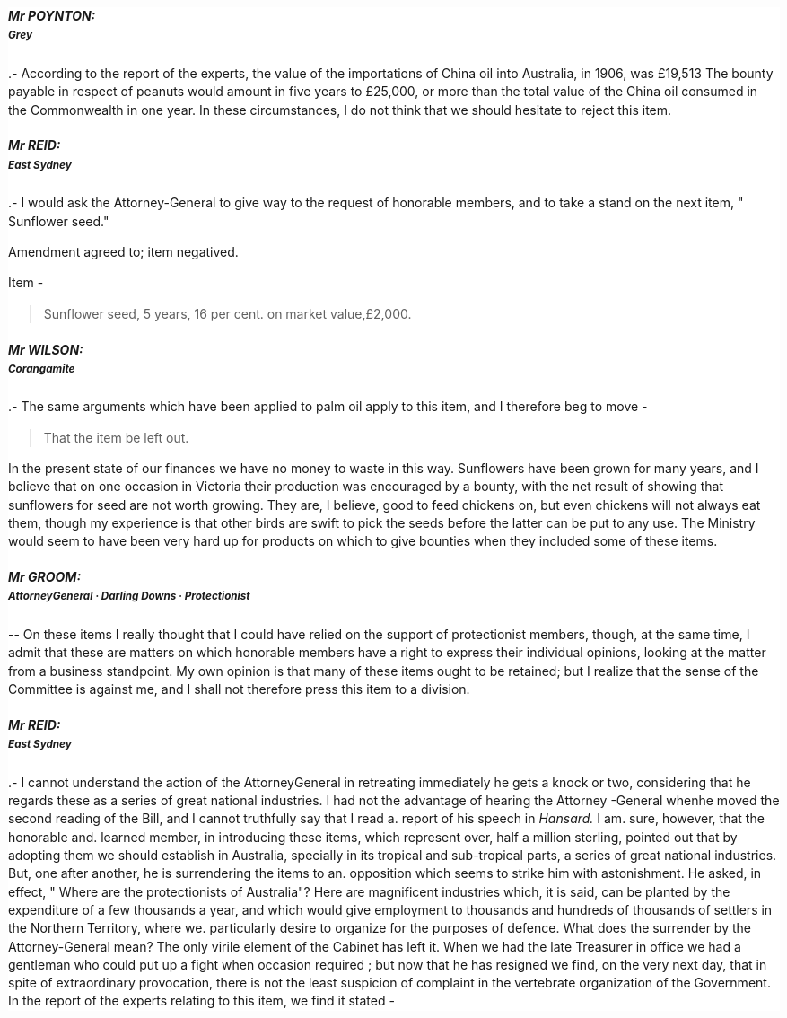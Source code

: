 ##### Mr POYNTON:<br><small class="text-muted">Grey</small>

.- According to the report of the experts, the value of the importations of China oil into Australia, in 1906, was £19,513 The bounty payable in respect of peanuts would amount in five years to £25,000, or more than the total value of the China oil consumed in the Commonwealth in one year. In these circumstances, I do not think that we should hesitate to reject this item. 

##### Mr REID:<br><small class="text-muted">East Sydney</small>

.- I would ask the Attorney-General to give way to the request of honorable members, and to take a stand on the next item, " Sunflower seed." 

Amendment agreed to; item negatived. 

Item - 

  >Sunflower seed, 5 years, 16 per cent. on market value,£2,000. 

##### Mr WILSON:<br><small class="text-muted">Corangamite</small>

.- The same arguments which have been applied to palm oil apply to this item, and I therefore beg to move - 

  >That the item be left out. 

In the present state of our finances we have no money to waste in this way. Sunflowers have been grown for many years, and I believe that on one occasion in Victoria their production was encouraged by a bounty, with the net result of showing that sunflowers for seed are not worth growing. They are, I believe, good to feed chickens on, but even chickens will not always eat them, though my experience is that other birds are swift to pick the seeds before the latter can be put to any use. The Ministry would seem to have been very hard up for products on which to give bounties when they included some of these items. 

##### Mr GROOM:<br><small class="text-muted">AttorneyGeneral &middot; Darling Downs &middot; Protectionist</small>

-- On these items I really thought that I could have relied on the support of protectionist members, though, at the same time, I admit that these are matters on which honorable members have a right to express their individual opinions, looking at the matter from a business standpoint. My own opinion is that many of these items ought to be retained; but I realize that the sense of the Committee is against me, and I shall not therefore press this item to a division. 

##### Mr REID:<br><small class="text-muted">East Sydney</small>

.- I cannot understand the action of the AttorneyGeneral in retreating immediately he gets a knock or two, considering that he regards these as a series of great national industries. I had not the advantage of hearing the Attorney -General whenhe moved the second reading of the Bill, and I cannot truthfully say that I read a. report of his speech in  *Hansard.*  I am. sure, however, that the honorable and. learned member, in introducing these items, which represent over, half a million sterling, pointed out that by adopting them we should establish in Australia, specially in its tropical and sub-tropical parts, a series of great national industries. But, one after another, he is surrendering the items to an. opposition which seems to strike him with astonishment. He asked, in effect, " Where are the protectionists of Australia"? Here are magnificent industries which, it is said, can be planted by the expenditure of a few thousands a year, and which would give employment to thousands and hundreds of thousands of settlers in the Northern Territory, where we. particularly desire to organize for the purposes of defence. What does the surrender by the Attorney-General mean? The only virile element of the Cabinet has left it. When we had the late Treasurer in office we had a gentleman who could put up a fight when occasion required ; but now that he has resigned we find, on the very next day, that in spite of extraordinary provocation, there is not the least suspicion of complaint in the vertebrate organization of the Government. In the report of the experts relating to this item, we find it stated - 
